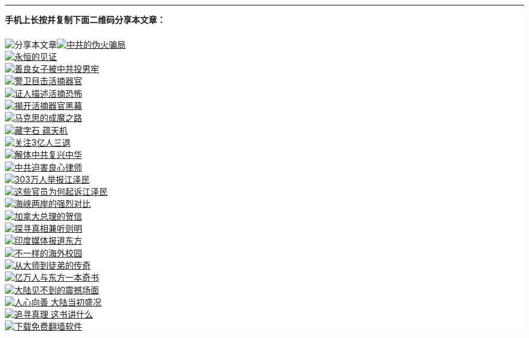 <hr>    <strong>手机上长按并复制下面二维码分享本文章：</strong><br><br><img src="https://chart.apis.google.com/chart?cht=qr&chs=240x240&choe=UTF-8&chld=M|2&chl=/gb/14/11/5/n4288383.md%231" title="分享本文章"></td><td valign=TOP><a href="/gb/16/1/21/n4622075.md?dfh#1" target="_blank"><img src="https://raw.githubusercontent.com/sjuclq3059/djy/master/gb/300/wei-f1.jpg" title="中共的伪火骗局"  alt="中共的伪火骗局"></a><br><a href="https://github.com/sjuclq3059/www/blob/master/README.md?dfh#9" target="_blank"><img src="https://raw.githubusercontent.com/sjuclq3059/djy/master/gb/300/yong-h.jpg" title="永恒的见证"  alt="永恒的见证"></a><br><a href="/gb/13/9/29/n3974789.md?dfh#1" target="_blank"><img src="https://raw.githubusercontent.com/sjuclq3059/djy/master/gb/300/shang-lnz.jpg" title="善良女子被中共投男牢"  alt="善良女子被中共投男牢"></a><br><a href="/gb/16/3/16/n4663449.md?dfh#1" target="_blank"><img src="https://raw.githubusercontent.com/sjuclq3059/djy/master/gb/300/huo-z3.jpg" title="警卫目击活摘器官"  alt="警卫目击活摘器官"></a><br><a href="/gb/16/8/7/n8177641.md?dfh#1" target="_blank"><img src="https://raw.githubusercontent.com/sjuclq3059/djy/master/gb/300/huo-z4.jpg" title="证人描述活摘恐怖"  alt="证人描述活摘恐怖"></a><br><a href="/gb/10/4/19/n2881569.md?dfh#1" target="_blank"><img src="https://raw.githubusercontent.com/sjuclq3059/djy/master/gb/300/huo-z1.jpg" title="揭开活摘器官黑幕"  alt="揭开活摘器官黑幕"></a><br><a href="/gb/10/11/7/n3077476.md?dfh#1" target="_blank"><img src="https://raw.githubusercontent.com/sjuclq3059/djy/master/gb/300/ma-ks.jpg" title="马克思的成魔之路"  alt="马克思的成魔之路"></a><br><a href="/gb/14/6/9/n4173977.md?dfh#1" target="_blank"><img src="https://raw.githubusercontent.com/sjuclq3059/djy/master/gb/300/chang-zs.jpg" title="藏字石 蕴天机"  alt="藏字石 蕴天机"></a><br><a href="/gb/18/5/10/n10381511.md?dfh#1" target="_blank"><img src="https://raw.githubusercontent.com/sjuclq3059/djy/master/gb/300/st1.jpg" title="关注3亿人三退"  alt="关注3亿人三退"></a><br><a href="/gb/18/3/21/n10237682.md?dfh#1" target="_blank"><img src="https://raw.githubusercontent.com/sjuclq3059/djy/master/gb/300/jie-t.jpg" title="解体中共复兴中华"  alt="解体中共复兴中华"></a><br><a href="/gb/9/2/9/n2422991.md?dfh#1" target="_blank"><img src="https://raw.githubusercontent.com/sjuclq3059/djy/master/gb/300/gao-zs.jpg" title="中共迫害良心律师"  alt="中共迫害良心律师"></a><br><a href="/gb/18/12/9/n10900044.md?dfh#1" target="_blank"><img src="https://raw.githubusercontent.com/sjuclq3059/djy/master/gb/300/sj1.jpg" title="303万人举报江泽民"  alt="303万人举报江泽民"></a><br><a href="/gb/18/8/28/n10672014.md?dfh#1" target="_blank"><img src="https://raw.githubusercontent.com/sjuclq3059/djy/master/gb/300/sj2.jpg" title="这些官员为何起诉江泽民"  alt="这些官员为何起诉江泽民"></a><br><a href="/gb/8/12/18/n2367165.md?dfh#1" target="_blank"><img src="https://raw.githubusercontent.com/sjuclq3059/djy/master/gb/300/liangan.jpg" title="海峡两岸的强烈对比"  alt="海峡两岸的强烈对比"></a><br><a href="/gb/15/12/10/n4593139.md?dfh#1" target="_blank"><img src="https://raw.githubusercontent.com/sjuclq3059/djy/master/gb/300/jia-ndzl.jpg" title="加拿大总理的贺信"  alt="加拿大总理的贺信"></a><br><a href="/gb/11/6/17/n3289382.md?dfh#1" target="_blank"><img src="https://raw.githubusercontent.com/sjuclq3059/djy/master/gb/300/xiao-wd.jpg" title="探寻真相兼听则明"  alt="探寻真相兼听则明"></a><br><a href="/gb/18/10/27/n10812623.md?dfh#1" target="_blank"><img src="https://raw.githubusercontent.com/sjuclq3059/djy/master/gb/300/yindu.jpg" title="印度媒体报道东方"  alt="印度媒体报道东方"></a><br><a href="/gb/18/6/9/n10469652.md?dfh#1" target="_blank"><img src="https://raw.githubusercontent.com/sjuclq3059/djy/master/gb/300/xie-j.jpg" title="不一样的海外校园"  alt="不一样的海外校园"></a><br><a href="/gb/7/4/5/n1669415.md?dfh#1" target="_blank"><img src="https://raw.githubusercontent.com/sjuclq3059/djy/master/gb/300/li-up.jpg" title="从大师到徒弟的传奇"  alt="从大师到徒弟的传奇"></a><br><a href="/gb/17/5/26/n9191512.md?dfh#1" target="_blank"><img src="https://raw.githubusercontent.com/sjuclq3059/djy/master/gb/300/zfl2.jpg" title="亿万人与东方一本奇书"  alt="亿万人与东方一本奇书"></a><br><a href="/gb/13/11/27/n4020290.md?dfh#1" target="_blank"><img src="https://raw.githubusercontent.com/sjuclq3059/djy/master/gb/300/zhen-h.jpg" title="大陆见不到的震撼场面"  alt="大陆见不到的震撼场面"></a><br><a href="/gb/15/7/17/n4482910.md?dfh#1" target="_blank"><img src="https://raw.githubusercontent.com/sjuclq3059/djy/master/gb/300/dalu-sk.jpg" title="人心向善 大陆当初盛况"  alt="人心向善 大陆当初盛况"></a><br><a href="/gb/19/1/5/n10955468.md?dfh#1" target="_blank"><img src="https://raw.githubusercontent.com/sjuclq3059/djy/master/gb/300/zfl1.jpg" title="追寻真理 这书讲什么"  alt="追寻真理 这书讲什么"></a><br><a href="https://github.com/bannedbook/fanqiang/wiki" target="_blank"><img src="https://raw.githubusercontent.com/sjuclq3059/djy/master/gb/300/fq1.jpg" title="下载免费翻墙软件"  alt="下载免费翻墙软件"></a><br></td></tr></table>